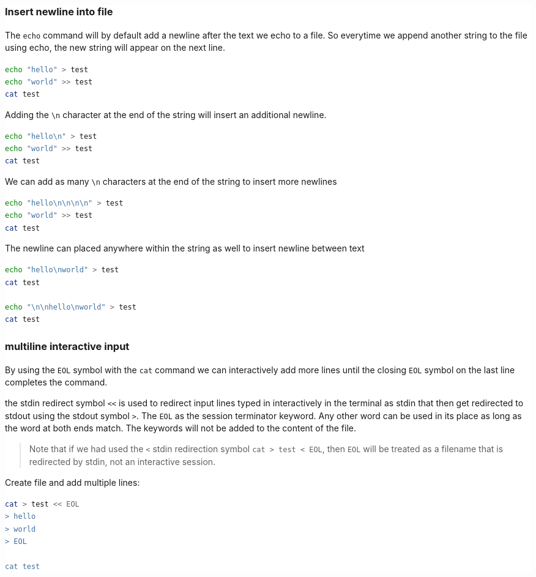 ### Insert newline into file

The `echo` command will by default add a newline after the text we echo to a file. So everytime we append another string to the file using echo, the new string will appear on the next line.

```bash
echo "hello" > test
echo "world" >> test
cat test
```

Adding the `\n` character at the end of the string will insert an additional newline.

```bash
echo "hello\n" > test
echo "world" >> test
cat test
```

We can add as many `\n` characters at the end of the string to insert more newlines

```bash
echo "hello\n\n\n\n" > test
echo "world" >> test
cat test
```

The newline can placed anywhere within the string as well to insert newline between text

```bash
echo "hello\nworld" > test
cat test

echo "\n\nhello\nworld" > test
cat test
```

### multiline interactive input

By using the `EOL` symbol with the `cat` command we can interactively add more lines until the closing `EOL` symbol on the last line completes the command.

the stdin redirect symbol `<<` is used to redirect input lines typed in interactively in the terminal as stdin that then get redirected to stdout using the stdout symbol `>`. The `EOL` as the session terminator keyword. Any other word can be used in its place as long as the word at both ends match. The keywords will not be added to the content of the file.

> Note that if we had used the `<` stdin redirection symbol `cat > test < EOL`, then `EOL` will be treated as a filename that is redirected by stdin, not an interactive session.

Create file and add multiple lines:

```bash
cat > test << EOL
> hello
> world
> EOL

cat test
```
